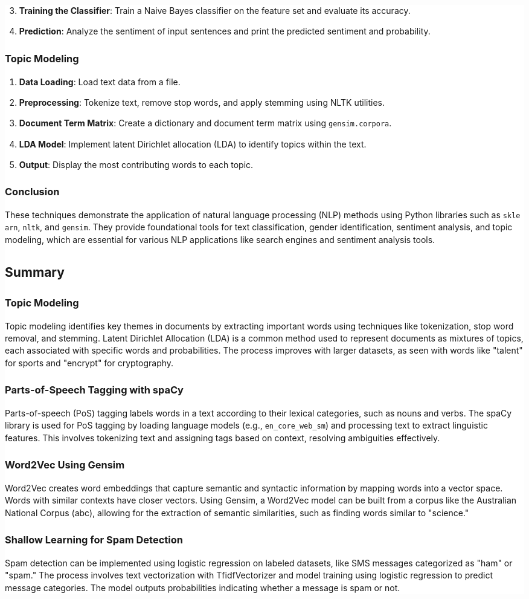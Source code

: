 3. **Training the Classifier**: Train a Naive Bayes classifier on the feature set and evaluate its accuracy.

4. **Prediction**: Analyze the sentiment of input sentences and print the predicted sentiment and probability.

### Topic Modeling

1. **Data Loading**: Load text data from a file.

2. **Preprocessing**: Tokenize text, remove stop words, and apply stemming using NLTK utilities.

3. **Document Term Matrix**: Create a dictionary and document term matrix using `gensim.corpora`.

4. **LDA Model**: Implement latent Dirichlet allocation (LDA) to identify topics within the text.

5. **Output**: Display the most contributing words to each topic.

### Conclusion

These techniques demonstrate the application of natural language processing (NLP) methods using Python libraries such as `sklearn`, `nltk`, and `gensim`. They provide foundational tools for text classification, gender identification, sentiment analysis, and topic modeling, which are essential for various NLP applications like search engines and sentiment analysis tools.



## Summary

### Topic Modeling

Topic modeling identifies key themes in documents by extracting important words using techniques like tokenization, stop word removal, and stemming. Latent Dirichlet Allocation (LDA) is a common method used to represent documents as mixtures of topics, each associated with specific words and probabilities. The process improves with larger datasets, as seen with words like "talent" for sports and "encrypt" for cryptography.

### Parts-of-Speech Tagging with spaCy

Parts-of-speech (PoS) tagging labels words in a text according to their lexical categories, such as nouns and verbs. The spaCy library is used for PoS tagging by loading language models (e.g., `en_core_web_sm`) and processing text to extract linguistic features. This involves tokenizing text and assigning tags based on context, resolving ambiguities effectively.

### Word2Vec Using Gensim

Word2Vec creates word embeddings that capture semantic and syntactic information by mapping words into a vector space. Words with similar contexts have closer vectors. Using Gensim, a Word2Vec model can be built from a corpus like the Australian National Corpus (abc), allowing for the extraction of semantic similarities, such as finding words similar to "science."

### Shallow Learning for Spam Detection

Spam detection can be implemented using logistic regression on labeled datasets, like SMS messages categorized as "ham" or "spam." The process involves text vectorization with TfidfVectorizer and model training using logistic regression to predict message categories. The model outputs probabilities indicating whether a message is spam or not.
